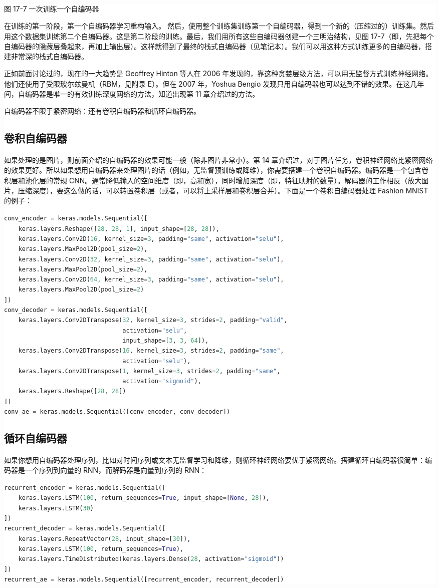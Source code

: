 图 17-7 一次训练一个自编码器

在训练的第一阶段，第一个自编码器学习重构输入。 然后，使用整个训练集训练第一个自编码器，得到一个新的（压缩过的）训练集。然后用这个数据集训练第二个自编码器。这是第二阶段的训练。最后，我们用所有这些自编码器创建一个三明治结构，见图 17-7（即，先把每个自编码器的隐藏层叠起来，再加上输出层）。这样就得到了最终的栈式自编码器（见笔记本）。我们可以用这种方式训练更多的自编码器，搭建非常深的栈式自编码器。

正如前面讨论过的，现在的一大趋势是 Geoffrey Hinton 等人在 2006 年发现的，靠这种贪婪层级方法，可以用无监督方式训练神经网络。他们还使用了受限玻尔兹曼机（RBM，见附录 E）。但在 2007 年，Yoshua Bengio 发现只用自编码器也可以达到不错的效果。在这几年间，自编码器是唯一的有效训练深度网络的方法，知道出现第 11 章介绍过的方法。

自编码器不限于紧密网络：还有卷积自编码器和循环自编码器。

## 卷积自编码器

如果处理的是图片，则前面介绍的自编码器的效果可能一般（除非图片非常小）。第 14 章介绍过，对于图片任务，卷积神经网络比紧密网络的效果更好。所以如果想用自编码器来处理图片的话（例如，无监督预训练或降维），你需要搭建一个卷积自编码器。编码器是一个包含卷积层和池化层的常规 CNN。通常降低输入的空间维度（即，高和宽），同时增加深度（即，特征映射的数量）。解码器的工作相反（放大图片，压缩深度），要这么做的话，可以转置卷积层（或者，可以将上采样层和卷积层合并）。下面是一个卷积自编码器处理 Fashion MNIST 的例子：

```py
conv_encoder = keras.models.Sequential([
    keras.layers.Reshape([28, 28, 1], input_shape=[28, 28]),
    keras.layers.Conv2D(16, kernel_size=3, padding="same", activation="selu"),
    keras.layers.MaxPool2D(pool_size=2),
    keras.layers.Conv2D(32, kernel_size=3, padding="same", activation="selu"),
    keras.layers.MaxPool2D(pool_size=2),
    keras.layers.Conv2D(64, kernel_size=3, padding="same", activation="selu"),
    keras.layers.MaxPool2D(pool_size=2)
])
conv_decoder = keras.models.Sequential([
    keras.layers.Conv2DTranspose(32, kernel_size=3, strides=2, padding="valid",
                                 activation="selu",
                                 input_shape=[3, 3, 64]),
    keras.layers.Conv2DTranspose(16, kernel_size=3, strides=2, padding="same",
                                 activation="selu"),
    keras.layers.Conv2DTranspose(1, kernel_size=3, strides=2, padding="same",
                                 activation="sigmoid"),
    keras.layers.Reshape([28, 28])
])
conv_ae = keras.models.Sequential([conv_encoder, conv_decoder]) 
```

## 循环自编码器

如果你想用自编码器处理序列，比如对时间序列或文本无监督学习和降维，则循环神经网络要优于紧密网络。搭建循环自编码器很简单：编码器是一个序列到向量的 RNN，而解码器是向量到序列的 RNN：

```py
recurrent_encoder = keras.models.Sequential([
    keras.layers.LSTM(100, return_sequences=True, input_shape=[None, 28]),
    keras.layers.LSTM(30)
])
recurrent_decoder = keras.models.Sequential([
    keras.layers.RepeatVector(28, input_shape=[30]),
    keras.layers.LSTM(100, return_sequences=True),
    keras.layers.TimeDistributed(keras.layers.Dense(28, activation="sigmoid"))
])
recurrent_ae = keras.models.Sequential([recurrent_encoder, recurrent_decoder]) 
```
